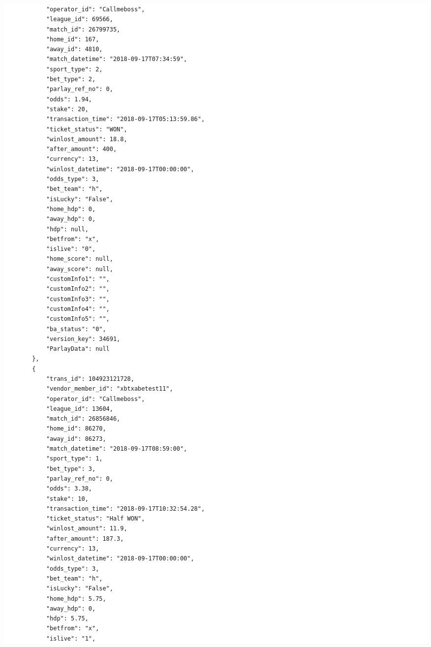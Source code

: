                 "operator_id": "Callmeboss",
                "league_id": 69566,
                "match_id": 26799735,
                "home_id": 167,
                "away_id": 4810,
                "match_datetime": "2018-09-17T07:34:59",
                "sport_type": 2,
                "bet_type": 2,
                "parlay_ref_no": 0,
                "odds": 1.94,
                "stake": 20,
                "transaction_time": "2018-09-17T05:13:59.86",
                "ticket_status": "WON",
                "winlost_amount": 18.8,
                "after_amount": 400,
                "currency": 13,
                "winlost_datetime": "2018-09-17T00:00:00",
                "odds_type": 3,
                "bet_team": "h",
                "isLucky": "False",
                "home_hdp": 0,
                "away_hdp": 0,
                "hdp": null,
                "betfrom": "x",
                "islive": "0",
                "home_score": null,
                "away_score": null,
                "customInfo1": "",
                "customInfo2": "",
                "customInfo3": "",
                "customInfo4": "",
                "customInfo5": "",
                "ba_status": "0",
                "version_key": 34691,
                "ParlayData": null
            },
            {
                "trans_id": 104923121728,
                "vendor_member_id": "xbtxabetest11",
                "operator_id": "Callmeboss",
                "league_id": 13604,
                "match_id": 26856846,
                "home_id": 86270,
                "away_id": 86273,
                "match_datetime": "2018-09-17T08:59:00",
                "sport_type": 1,
                "bet_type": 3,
                "parlay_ref_no": 0,
                "odds": 3.38,
                "stake": 10,
                "transaction_time": "2018-09-17T10:32:54.28",
                "ticket_status": "Half WON",
                "winlost_amount": 11.9,
                "after_amount": 187.3,
                "currency": 13,
                "winlost_datetime": "2018-09-17T00:00:00",
                "odds_type": 3,
                "bet_team": "h",
                "isLucky": "False",
                "home_hdp": 5.75,
                "away_hdp": 0,
                "hdp": 5.75,
                "betfrom": "x",
                "islive": "1",